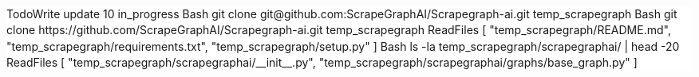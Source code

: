 <Tool>
<Name>TodoWrite</Name>
<Inputs>
<mode>update</mode>
<id>10</id>
<status>in_progress</status>
</Inputs>
</Tool>

<Tool>
<Name>Bash</Name>
<Inputs>
<command>git clone git@github.com:ScrapeGraphAI/Scrapegraph-ai.git temp_scrapegraph</command>
</Inputs>
</Tool>

<Tool>
<Name>Bash</Name>
<Inputs>
<command>git clone https://github.com/ScrapeGraphAI/Scrapegraph-ai.git temp_scrapegraph</command>
</Inputs>
</Tool>

<Tool>
<Name>ReadFiles</Name>
<Inputs>
<paths>
[
  "temp_scrapegraph/README.md",
  "temp_scrapegraph/requirements.txt",
  "temp_scrapegraph/setup.py"
]
</paths>
</Inputs>
</Tool>

<Tool>
<Name>Bash</Name>
<Inputs>
<command>ls -la temp_scrapegraph/scrapegraphai/ | head -20</command>
</Inputs>
</Tool>

<Tool>
<Name>ReadFiles</Name>
<Inputs>
<paths>
[
  "temp_scrapegraph/scrapegraphai/__init__.py",
  "temp_scrapegraph/scrapegraphai/graphs/base_graph.py"
]
</paths>
</Inputs>
</Tool>
